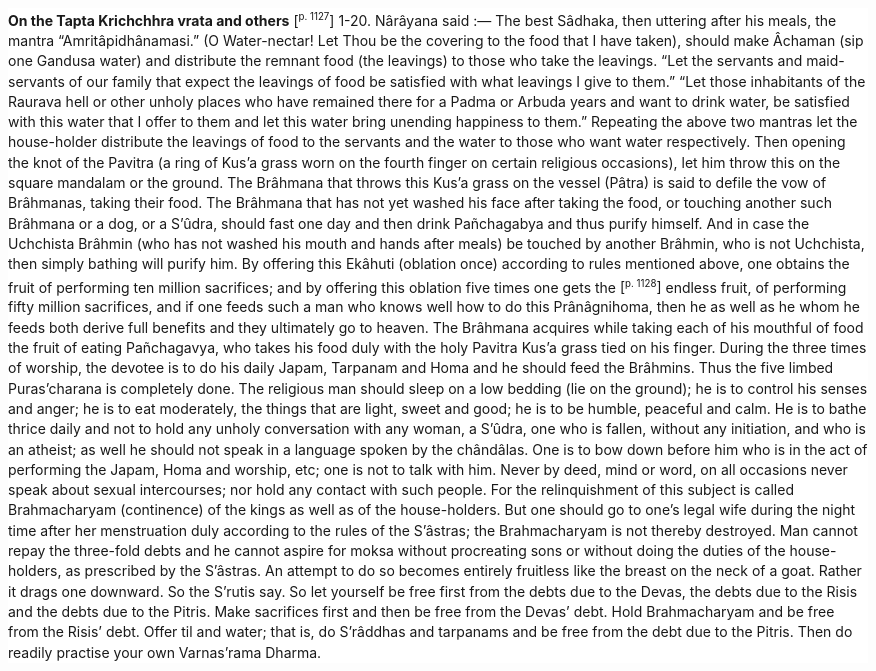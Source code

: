 **On the Tapta Krichchhra vrata and others** <span id="p1127">[<sup><small>p. 1127</small></sup>]</span> 1-20. Nârâyana said :— The best Sâdhaka, then uttering after his meals, the mantra “Amritâpidhânamasi.” (O Water-nectar! Let Thou be the covering to the food that I have taken), should make Âchaman (sip one Gandusa water) and distribute the remnant food (the leavings) to those who take the leavings. “Let the servants and maid-servants of our family that expect the leavings of food be satisfied with what leavings I give to them.” “Let those inhabitants of the Raurava hell or other unholy places who have remained there for a Padma or Arbuda years and want to drink water, be satisfied with this water that I offer to them and let this water bring unending happiness to them.” Repeating the above two mantras let the house-holder distribute the leavings of food to the servants and the water to those who want water respectively. Then opening the knot of the Pavitra (a ring of Kus’a grass worn on the fourth finger on certain religious occasions), let him throw this on the square mandalam or the ground. The Brâhmana that throws this Kus’a grass on the vessel (Pâtra) is said to defile the vow of Brâhmanas, taking their food. The Brâhmana that has not yet washed his face after taking the food, or touching another such Brâhmana or a dog, or a S’ûdra, should fast one day and then drink Pañchagabya and thus purify himself. And in case the Uchchista Brâhmin (who has not washed his mouth and hands after meals) be touched by another Brâhmin, who is not Uchchista, then simply bathing will purify him. By offering this Ekâhuti (oblation once) according to rules mentioned above, one obtains the fruit of performing ten million sacrifices; and by offering this oblation five times one gets the <span id="p1128">[<sup><small>p. 1128</small></sup>]</span> endless fruit, of performing fifty million sacrifices, and if one feeds such a man who knows well how to do this Prânâgnihoma, then he as well as he whom he feeds both derive full benefits and they ultimately go to heaven. The Brâhmana acquires while taking each of his mouthful of food the fruit of eating Pañchagavya, who takes his food duly with the holy Pavitra Kus’a grass tied on his finger. During the three times of worship, the devotee is to do his daily Japam, Tarpanam and Homa and he should feed the Brâhmins. Thus the five limbed Puras’charana is completely done. The religious man should sleep on a low bedding (lie on the ground); he is to control his senses and anger; he is to eat moderately, the things that are light, sweet and good; he is to be humble, peaceful and calm. He is to bathe thrice daily and not to hold any unholy conversation with any woman, a S’ûdra, one who is fallen, without any initiation, and who is an atheist; as well he should not speak in a language spoken by the chândâlas. One is to bow down before him who is in the act of performing the Japam, Homa and worship, etc; one is not to talk with him. Never by deed, mind or word, on all occasions never speak about sexual intercourses; nor hold any contact with such people. For the relinquishment of this subject is called Brahmacharyam (continence) of the kings as well as of the house-holders. But one should go to one’s legal wife during the night time after her menstruation duly according to the rules of the S’âstras; the Brahmacharyam is not thereby destroyed. Man cannot repay the three-fold debts and he cannot aspire for moksa without procreating sons or without doing the duties of the house-holders, as prescribed by the S’âstras. An attempt to do so becomes entirely fruitless like the breast on the neck of a goat. Rather it drags one downward. So the S’rutis say. So let yourself be free first from the debts due to the Devas, the debts due to the Risis and the debts due to the Pitris. Make sacrifices first and then be free from the Devas’ debt. Hold Brahmacharyam and be free from the Risis’ debt. Offer til and water; that is, do S’râddhas and tarpanams and be free from the debt due to the Pitris. Then do readily practise your own Varnas’rama Dharma.

